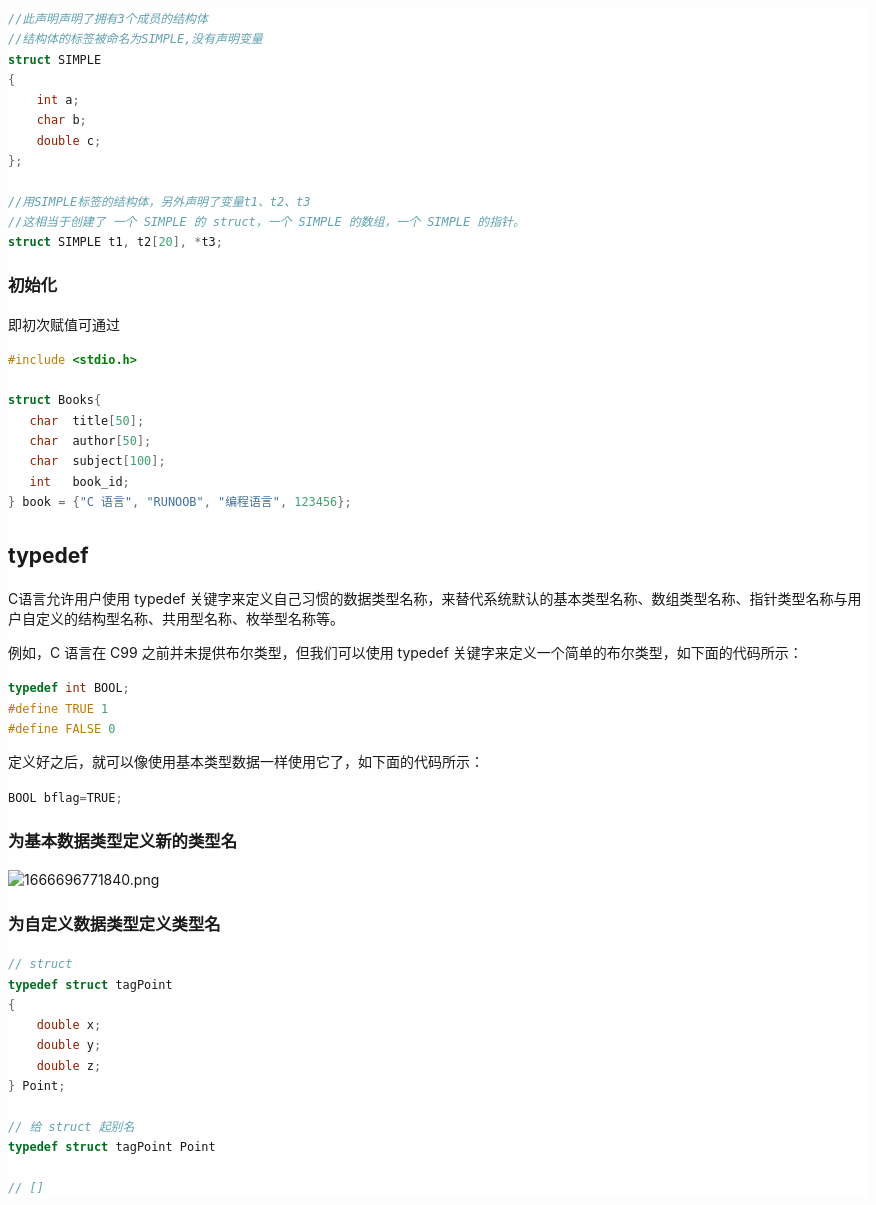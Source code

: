 ```c
//此声明声明了拥有3个成员的结构体
//结构体的标签被命名为SIMPLE,没有声明变量
struct SIMPLE
{
    int a;
    char b;
    double c;
};

//用SIMPLE标签的结构体，另外声明了变量t1、t2、t3
//这相当于创建了 一个 SIMPLE 的 struct，一个 SIMPLE 的数组，一个 SIMPLE 的指针。
struct SIMPLE t1, t2[20], *t3;
```

### 初始化

即初次赋值可通过

```c
#include <stdio.h>
 
struct Books{
   char  title[50];
   char  author[50];
   char  subject[100];
   int   book_id;
} book = {"C 语言", "RUNOOB", "编程语言", 123456};
```

## typedef

C语言允许用户使用 typedef 关键字来定义自己习惯的数据类型名称，来替代系统默认的基本类型名称、数组类型名称、指针类型名称与用户自定义的结构型名称、共用型名称、枚举型名称等。

例如，C 语言在 C99 之前并未提供布尔类型，但我们可以使用 typedef 关键字来定义一个简单的布尔类型，如下面的代码所示：

```c
typedef int BOOL;
#define TRUE 1
#define FALSE 0
```

定义好之后，就可以像使用基本类型数据一样使用它了，如下面的代码所示：

```c
BOOL bflag=TRUE;
```

### 为基本数据类型定义新的类型名

![1666696771840.png](https://pic.hanjiaming.com.cn/2022/10/25/1365b9ecb8a8f.png)

### 为自定义数据类型定义类型名

```c
// struct
typedef struct tagPoint
{
    double x;
    double y;
    double z;
} Point;

// 给 struct 起别名
typedef struct tagPoint Point

// []
```